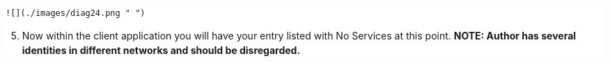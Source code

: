 	![](./images/diag24.png " ")

5. Now within the client application you will have your entry listed with No Services at this point.
	**NOTE: Author has several identities in different networks and should be disregarded.**
